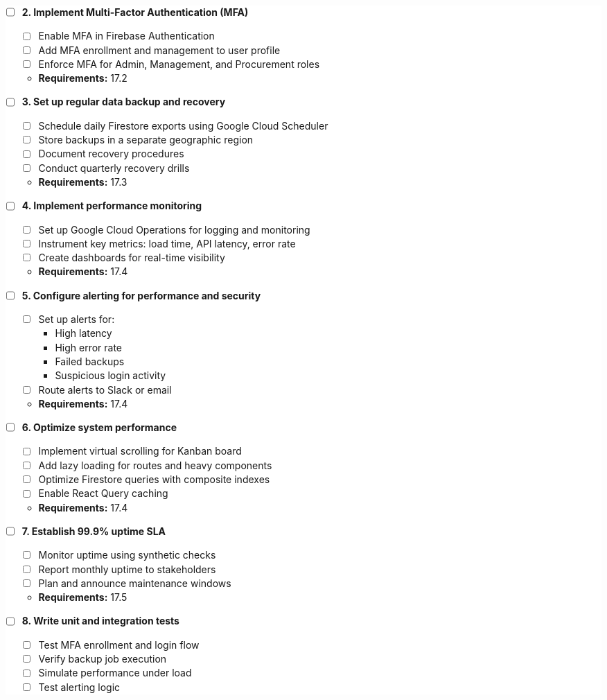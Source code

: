 - [ ] **2. Implement Multi-Factor Authentication (MFA)**
  - [ ] Enable MFA in Firebase Authentication
  - [ ] Add MFA enrollment and management to user profile
  - [ ] Enforce MFA for Admin, Management, and Procurement roles
  - **Requirements:** 17.2

- [ ] **3. Set up regular data backup and recovery**
  - [ ] Schedule daily Firestore exports using Google Cloud Scheduler
  - [ ] Store backups in a separate geographic region
  - [ ] Document recovery procedures
  - [ ] Conduct quarterly recovery drills
  - **Requirements:** 17.3

- [ ] **4. Implement performance monitoring**
  - [ ] Set up Google Cloud Operations for logging and monitoring
  - [ ] Instrument key metrics: load time, API latency, error rate
  - [ ] Create dashboards for real-time visibility
  - **Requirements:** 17.4

- [ ] **5. Configure alerting for performance and security**
  - [ ] Set up alerts for:
    - High latency
    - High error rate
    - Failed backups
    - Suspicious login activity
  - [ ] Route alerts to Slack or email
  - **Requirements:** 17.4

- [ ] **6. Optimize system performance**
  - [ ] Implement virtual scrolling for Kanban board
  - [ ] Add lazy loading for routes and heavy components
  - [ ] Optimize Firestore queries with composite indexes
  - [ ] Enable React Query caching
  - **Requirements:** 17.4

- [ ] **7. Establish 99.9% uptime SLA**
  - [ ] Monitor uptime using synthetic checks
  - [ ] Report monthly uptime to stakeholders
  - [ ] Plan and announce maintenance windows
  - **Requirements:** 17.5

- [ ] **8. Write unit and integration tests**
  - [ ] Test MFA enrollment and login flow
  - [ ] Verify backup job execution
  - [ ] Simulate performance under load
  - [ ] Test alerting logic

